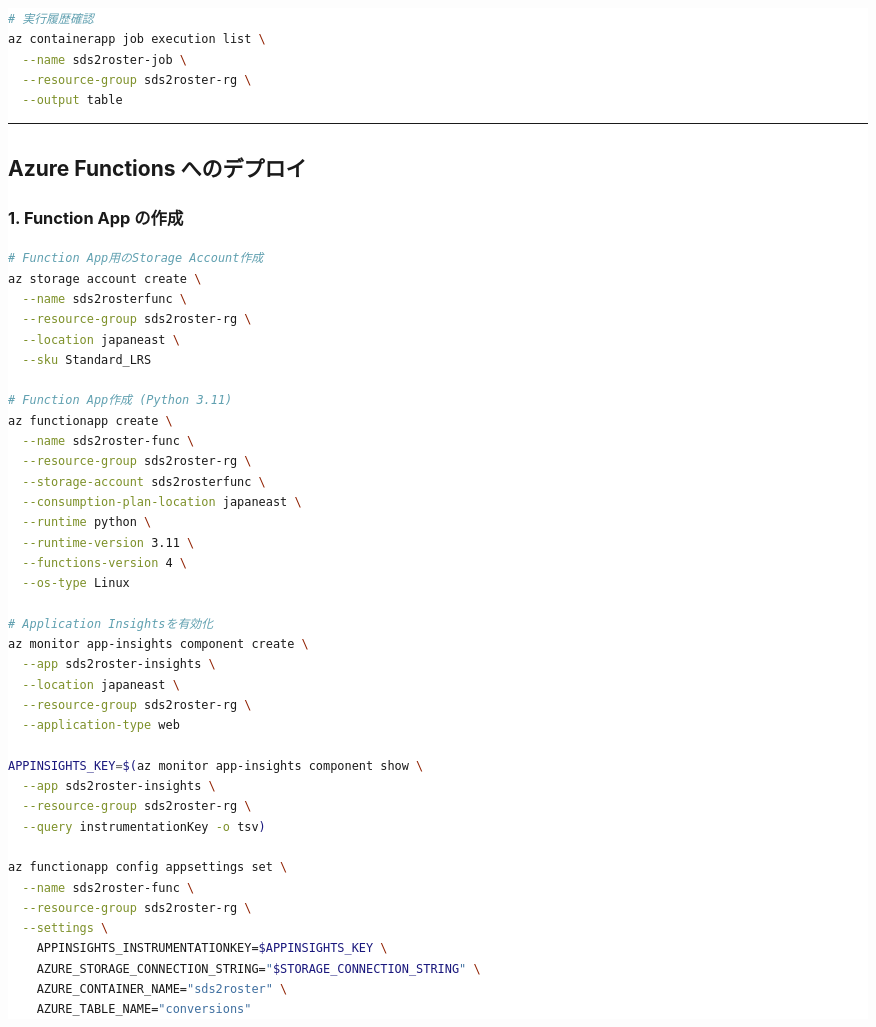```bash
# 実行履歴確認
az containerapp job execution list \
  --name sds2roster-job \
  --resource-group sds2roster-rg \
  --output table
```

---

## Azure Functions へのデプロイ

### 1. Function App の作成

```bash
# Function App用のStorage Account作成
az storage account create \
  --name sds2rosterfunc \
  --resource-group sds2roster-rg \
  --location japaneast \
  --sku Standard_LRS

# Function App作成 (Python 3.11)
az functionapp create \
  --name sds2roster-func \
  --resource-group sds2roster-rg \
  --storage-account sds2rosterfunc \
  --consumption-plan-location japaneast \
  --runtime python \
  --runtime-version 3.11 \
  --functions-version 4 \
  --os-type Linux

# Application Insightsを有効化
az monitor app-insights component create \
  --app sds2roster-insights \
  --location japaneast \
  --resource-group sds2roster-rg \
  --application-type web

APPINSIGHTS_KEY=$(az monitor app-insights component show \
  --app sds2roster-insights \
  --resource-group sds2roster-rg \
  --query instrumentationKey -o tsv)

az functionapp config appsettings set \
  --name sds2roster-func \
  --resource-group sds2roster-rg \
  --settings \
    APPINSIGHTS_INSTRUMENTATIONKEY=$APPINSIGHTS_KEY \
    AZURE_STORAGE_CONNECTION_STRING="$STORAGE_CONNECTION_STRING" \
    AZURE_CONTAINER_NAME="sds2roster" \
    AZURE_TABLE_NAME="conversions"
```
